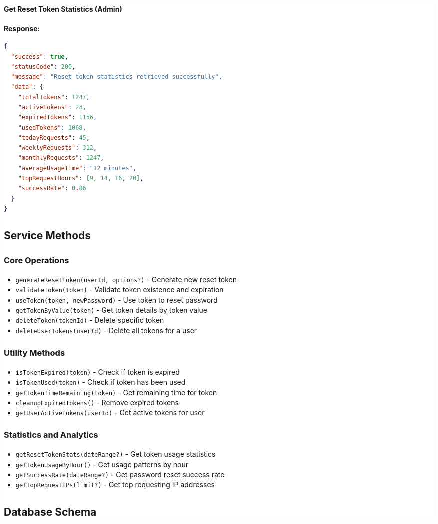 #### Get Reset Token Statistics (Admin)

**Response:**
```json
{
  "success": true,
  "statusCode": 200,
  "message": "Reset token statistics retrieved successfully",
  "data": {
    "totalTokens": 1247,
    "activeTokens": 23,
    "expiredTokens": 1156,
    "usedTokens": 1068,
    "todayRequests": 45,
    "weeklyRequests": 312,
    "monthlyRequests": 1247,
    "averageUsageTime": "12 minutes",
    "topRequestHours": [9, 14, 16, 20],
    "successRate": 0.86
  }
}
```

## Service Methods

### Core Operations

- `generateResetToken(userId, options?)` - Generate new reset token
- `validateToken(token)` - Validate token existence and expiration
- `useToken(token, newPassword)` - Use token to reset password
- `getTokenByValue(token)` - Get token details by token value
- `deleteToken(tokenId)` - Delete specific token
- `deleteUserTokens(userId)` - Delete all tokens for a user

### Utility Methods

- `isTokenExpired(token)` - Check if token is expired
- `isTokenUsed(token)` - Check if token has been used
- `getTokenTimeRemaining(token)` - Get remaining time for token
- `cleanupExpiredTokens()` - Remove expired tokens
- `getUserActiveTokens(userId)` - Get active tokens for user

### Statistics and Analytics

- `getResetTokenStats(dateRange?)` - Get token usage statistics
- `getTokenUsageByHour()` - Get usage patterns by hour
- `getSuccessRate(dateRange?)` - Get password reset success rate
- `getTopRequestIPs(limit?)` - Get top requesting IP addresses

## Database Schema
